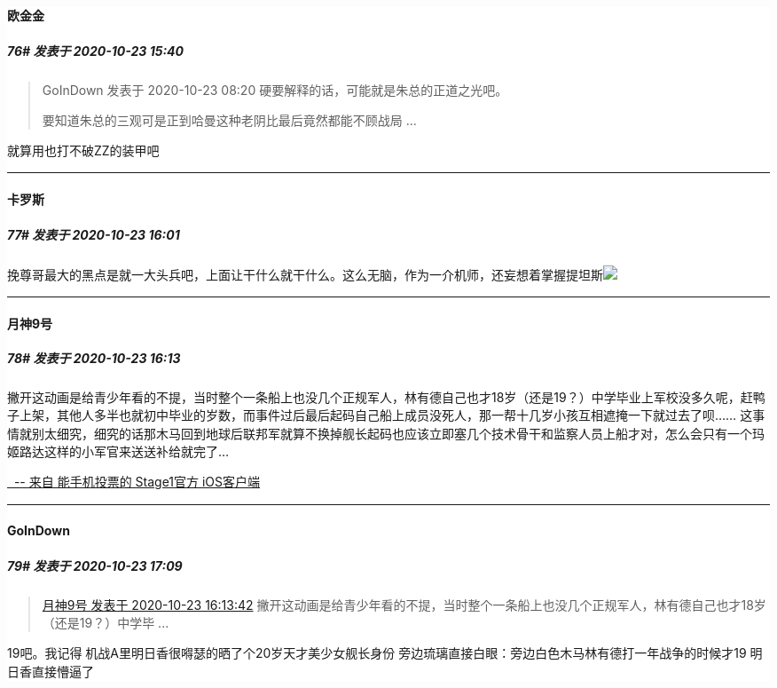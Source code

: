 ####  欧金金  
##### 76#       发表于 2020-10-23 15:40



<blockquote>GoInDown 发表于 2020-10-23 08:20
硬要解释的话，可能就是朱总的正道之光吧。

要知道朱总的三观可是正到哈曼这种老阴比最后竟然都能不顾战局 ...</blockquote>
就算用也打不破ZZ的装甲吧







*****

####  卡罗斯  
##### 77#       发表于 2020-10-23 16:01




挽尊哥最大的黑点是就一大头兵吧，上面让干什么就干什么。这么无脑，作为一介机师，还妄想着掌握提坦斯<img src="https://static.saraba1st.com/image/smiley/face2017/004.gif" referrerpolicy="no-referrer">







*****

####  月神9号  
##### 78#       发表于 2020-10-23 16:13




撇开这动画是给青少年看的不提，当时整个一条船上也没几个正规军人，林有德自己也才18岁（还是19？）中学毕业上军校没多久呢，赶鸭子上架，其他人多半也就初中毕业的岁数，而事件过后最后起码自己船上成员没死人，那一帮十几岁小孩互相遮掩一下就过去了呗……
这事情就别太细究，细究的话那木马回到地球后联邦军就算不换掉舰长起码也应该立即塞几个技术骨干和监察人员上船才对，怎么会只有一个玛姬路达这样的小军官来送送补给就完了…

[  -- 来自 能手机投票的 Stage1官方 iOS客户端](https://itunes.apple.com/fi/app/saraba1st/id1221237470?mt=8)







*****

####  GoInDown  
##### 79#       发表于 2020-10-23 17:09



<blockquote><a href="httphttps://bbs.saraba1st.com/2b/forum.php?mod=redirect&amp;goto=findpost&amp;pid=49141694&amp;ptid=1966465" target="_blank">月神9号 发表于 2020-10-23 16:13:42</a>
撇开这动画是给青少年看的不提，当时整个一条船上也没几个正规军人，林有德自己也才18岁（还是19？）中学毕 ...</blockquote>19吧。我记得
机战A里明日香很嘚瑟的晒了个20岁天才美少女舰长身份
旁边琉璃直接白眼：旁边白色木马林有德打一年战争的时候才19
明日香直接懵逼了
